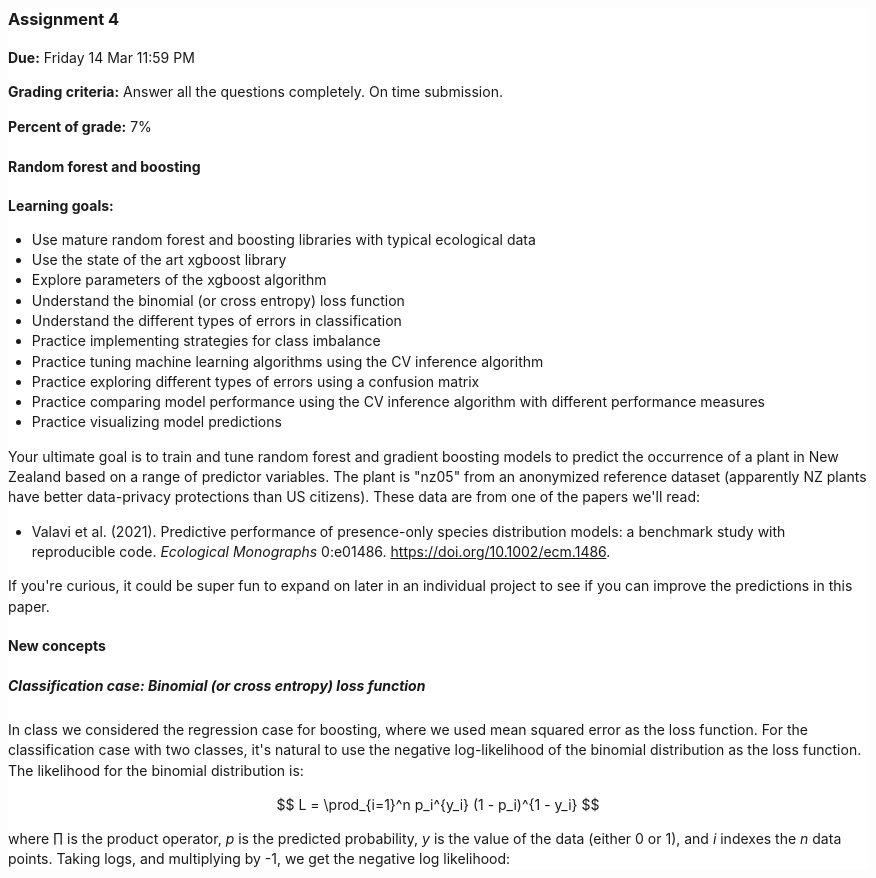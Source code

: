 ### Assignment 4

**Due:** Friday 14 Mar 11:59 PM

**Grading criteria:** Answer all the questions completely. On time submission.

**Percent of grade:** 7%




#### Random forest and boosting
**Learning goals:**

* Use mature random forest and boosting libraries with typical ecological data
* Use the state of the art xgboost library
* Explore parameters of the xgboost algorithm
* Understand the binomial (or cross entropy) loss function
* Understand the different types of errors in classification
* Practice implementing strategies for class imbalance
* Practice tuning machine learning algorithms using the CV inference algorithm
* Practice exploring different types of errors using a confusion matrix
* Practice comparing model performance using the CV inference algorithm with different performance measures
* Practice visualizing model predictions



Your ultimate goal is to train and tune random forest and gradient boosting models to predict the occurrence of a plant in New Zealand based on a range of predictor variables. The plant is "nz05" from an anonymized reference dataset (apparently NZ plants have better data-privacy protections than US citizens). These data are from one of the papers we'll read: 

* Valavi et al. (2021). Predictive performance of presence-only species distribution models: a benchmark study with reproducible code. *Ecological Monographs* 0:e01486. https://doi.org/10.1002/ecm.1486.

If you're curious, it could be super fun to expand on later in an individual project to see if you can improve the predictions in this paper.



#### New concepts

##### Classification case: Binomial (or cross entropy) loss function

In class we considered the regression case for boosting, where we used mean squared error as the loss function. For the classification case with two classes, it's natural to use the negative log-likelihood of the binomial distribution as the loss function. The likelihood for the binomial distribution is:

$$
L = \prod_{i=1}^n p_i^{y_i} (1 - p_i)^{1 - y_i}
$$

where $\prod$ is the product operator, $p$ is the predicted probability, $y$ is the value of the data (either 0 or 1), and $i$ indexes the $n$ data points. Taking logs, and multiplying by -1, we get the negative log likelihood:
